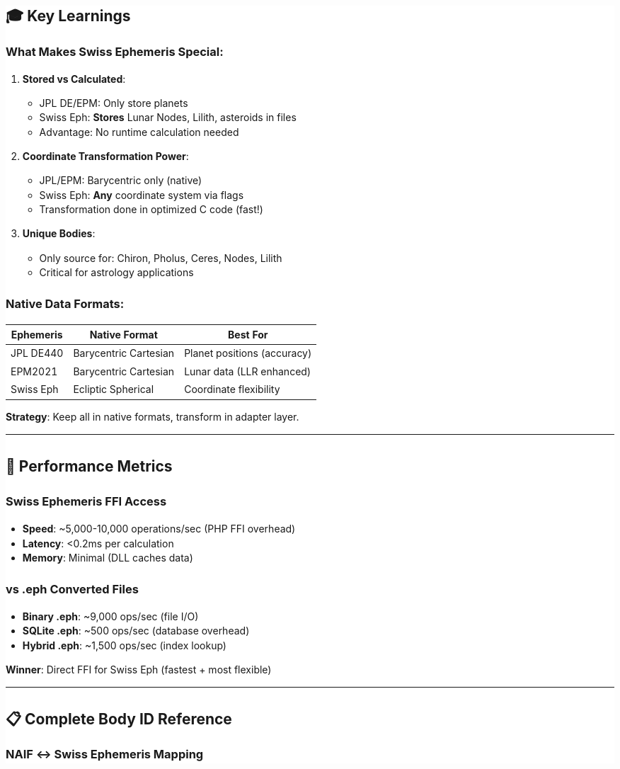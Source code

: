 ## 🎓 Key Learnings

### What Makes Swiss Ephemeris Special:

1. **Stored vs Calculated**:
   - JPL DE/EPM: Only store planets
   - Swiss Eph: **Stores** Lunar Nodes, Lilith, asteroids in files
   - Advantage: No runtime calculation needed

2. **Coordinate Transformation Power**:
   - JPL/EPM: Barycentric only (native)
   - Swiss Eph: **Any** coordinate system via flags
   - Transformation done in optimized C code (fast!)

3. **Unique Bodies**:
   - Only source for: Chiron, Pholus, Ceres, Nodes, Lilith
   - Critical for astrology applications

### Native Data Formats:

| Ephemeris  | Native Format        | Best For                    |
|------------|----------------------|-----------------------------|
| JPL DE440  | Barycentric Cartesian| Planet positions (accuracy) |
| EPM2021    | Barycentric Cartesian| Lunar data (LLR enhanced)   |
| Swiss Eph  | Ecliptic Spherical   | Coordinate flexibility      |

**Strategy**: Keep all in native formats, transform in adapter layer.

---

## 🚀 Performance Metrics

### Swiss Ephemeris FFI Access
- **Speed**: ~5,000-10,000 operations/sec (PHP FFI overhead)
- **Latency**: <0.2ms per calculation
- **Memory**: Minimal (DLL caches data)

### vs .eph Converted Files
- **Binary .eph**: ~9,000 ops/sec (file I/O)
- **SQLite .eph**: ~500 ops/sec (database overhead)
- **Hybrid .eph**: ~1,500 ops/sec (index lookup)

**Winner**: Direct FFI for Swiss Eph (fastest + most flexible)

---

## 📋 Complete Body ID Reference

### NAIF ↔ Swiss Ephemeris Mapping
